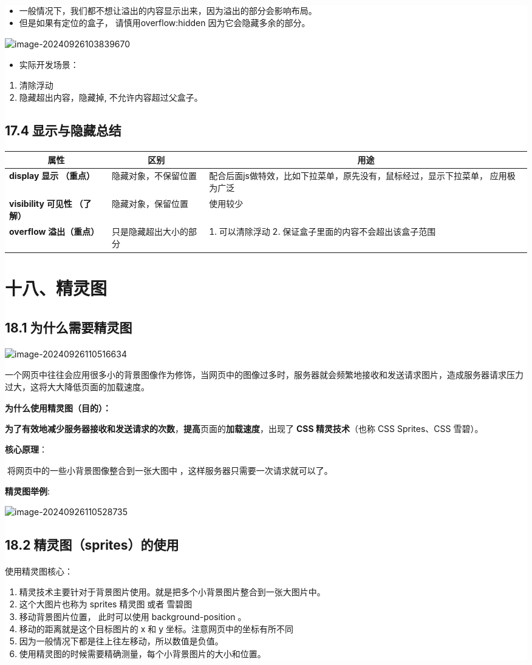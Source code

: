 -  一般情况下，我们都不想让溢出的内容显示出来，因为溢出的部分会影响布局。
-  但是如果有定位的盒子， 请慎用overflow:hidden  因为它会隐藏多余的部分。

![image-20240926103839670](./CSS学习笔记.assets/image-20240926103839670.png)

- 实际开发场景：

1. 清除浮动
2. 隐藏超出内容，隐藏掉,  不允许内容超过父盒子。

## 17.4 显示与隐藏总结

| 属性                           | 区别                   | 用途                                                         |
| ------------------------------ | ---------------------- | ------------------------------------------------------------ |
| **display 显示     （重点）**  | 隐藏对象，不保留位置   | 配合后面js做特效，比如下拉菜单，原先没有，鼠标经过，显示下拉菜单， 应用极为广泛 |
| **visibility 可见性 （了解）** | 隐藏对象，保留位置     | 使用较少                                                     |
| **overflow 溢出（重点）**      | 只是隐藏超出大小的部分 | 1. 可以清除浮动  2. 保证盒子里面的内容不会超出该盒子范围     |

# 十八、精灵图

## 18.1 为什么需要精灵图

![image-20240926110516634](./CSS学习笔记.assets/image-20240926110516634.png)



一个网页中往往会应用很多小的背景图像作为修饰，当网页中的图像过多时，服务器就会频繁地接收和发送请求图片，造成服务器请求压力过大，这将大大降低页面的加载速度。

**为什么使用精灵图（目的）：**

​	**为了有效地减少服务器接收和发送请求的次数**，**提高**页面的**加载速度**，出现了 **CSS 精灵技术**（也称 CSS Sprites、CSS 雪碧）。

**核心原理**：

​	将网页中的一些小背景图像整合到一张大图中 ，这样服务器只需要一次请求就可以了。

**精灵图举例**:

![image-20240926110528735](./CSS学习笔记.assets/image-20240926110528735.png)

## 18.2 精灵图（sprites）的使用

使用精灵图核心：

1. 精灵技术主要针对于背景图片使用。就是把多个小背景图片整合到一张大图片中。
2. 这个大图片也称为 sprites  精灵图  或者 雪碧图
3. 移动背景图片位置， 此时可以使用 background-position 。
4. 移动的距离就是这个目标图片的 x 和 y 坐标。注意网页中的坐标有所不同
5. 因为一般情况下都是往上往左移动，所以数值是负值。
6. 使用精灵图的时候需要精确测量，每个小背景图片的大小和位置。

